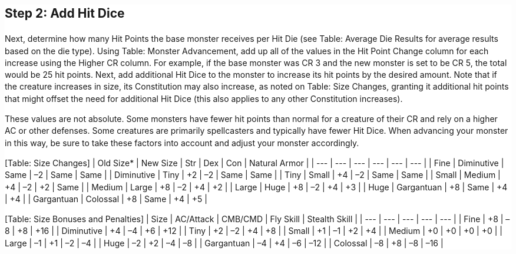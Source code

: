 ## Step 2: Add Hit Dice

Next, determine how many Hit Points the base monster receives per Hit Die (see Table: Average Die Results for average results based on the die type). Using Table: Monster Advancement, add up all of the values in the Hit Point Change column for each increase using the Higher CR column. For example, if the base monster was CR 3 and the new monster is set to be CR 5, the total would be 25 hit points. Next, add additional Hit Dice to the monster to increase its hit points by the desired amount. Note that if the creature increases in size, its Constitution may also increase, as noted on Table: Size Changes, granting it additional hit points that might offset the need for additional Hit Dice (this also applies to any other Constitution increases).

These values are not absolute. Some monsters have fewer hit points than normal for a creature of their CR and rely on a higher AC or other defenses. Some creatures are primarily spellcasters and typically have fewer Hit Dice. When advancing your monster in this way, be sure to take these factors into account and adjust your monster accordingly.

[Table: Size Changes]
| Old Size\* | New Size | Str | Dex | Con | Natural Armor |
| --- | --- | --- | --- | --- | --- |
| Fine | Diminutive | Same | –2 | Same | Same |
| Diminutive | Tiny | +2 | –2 | Same | Same |
| Tiny | Small | +4 | –2 | Same | Same |
| Small | Medium | +4 | –2 | +2 | Same |
| Medium | Large | +8 | –2 | +4 | +2 |
| Large | Huge | +8 | –2 | +4 | +3 |
| Huge | Gargantuan | +8 | Same | +4 | +4 |
| Gargantuan | Colossal | +8 | Same | +4 | +5 |

[Table: Size Bonuses and Penalties]
| Size | AC/Attack | CMB/CMD | Fly Skill | Stealth Skill |
| --- | --- | --- | --- | --- |
| Fine | +8 | –8 | +8 | +16 |
| Diminutive | +4 | –4 | +6 | +12 |
| Tiny | +2 | –2 | +4 | +8 |
| Small | +1 | –1 | +2 | +4 |
| Medium | +0 | +0 | +0 | +0 |
| Large | –1 | +1 | –2 | –4 |
| Huge | –2 | +2 | –4 | –8 |
| Gargantuan | –4 | +4 | –6 | –12 |
| Colossal | –8 | +8 | –8 | –16 |
